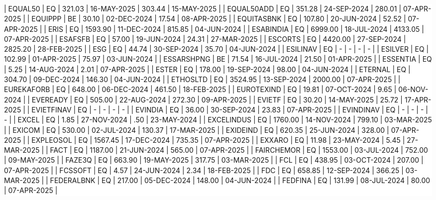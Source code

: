 | EQUAL50 | EQ | 321.03 | 16-MAY-2025 | 303.44 | 15-MAY-2025 |
| EQUAL50ADD | EQ | 351.28 | 24-SEP-2024 | 280.01 | 07-APR-2025 |
| EQUIPPP | BE | 30.10 | 02-DEC-2024 | 17.54 | 08-APR-2025 |
| EQUITASBNK | EQ | 107.80 | 20-JUN-2024 | 52.52 | 07-APR-2025 |
| ERIS | EQ | 1593.90 | 11-DEC-2024 | 815.85 | 04-JUN-2024 |
| ESABINDIA | EQ | 6999.00 | 18-JUL-2024 | 4133.05 | 07-APR-2025 |
| ESAFSFB | EQ | 57.00 | 19-JUN-2024 | 24.31 | 27-MAR-2025 |
| ESCORTS | EQ | 4420.00 | 27-SEP-2024 | 2825.20 | 28-FEB-2025 |
| ESG | EQ | 44.74 | 30-SEP-2024 | 35.70 | 04-JUN-2024 |
| ESILINAV | EQ | - | - | - | - |
| ESILVER | EQ | 102.99 | 01-APR-2025 | 75.97 | 03-JUN-2024 |
| ESSARSHPNG | BE | 71.54 | 16-JUL-2024 | 21.50 | 01-APR-2025 |
| ESSENTIA | EQ | 5.25 | 14-AUG-2024 | 2.01 | 07-APR-2025 |
| ESTER | EQ | 178.00 | 19-SEP-2024 | 98.00 | 04-JUN-2024 |
| ETERNAL | EQ | 304.70 | 09-DEC-2024 | 146.30 | 04-JUN-2024 |
| ETHOSLTD | EQ | 3524.95 | 13-SEP-2024 | 2000.00 | 07-APR-2025 |
| EUREKAFORB | EQ | 648.00 | 06-DEC-2024 | 461.50 | 18-FEB-2025 |
| EUROTEXIND | EQ | 19.81 | 07-OCT-2024 | 9.65 | 06-NOV-2024 |
| EVEREADY | EQ | 505.00 | 22-AUG-2024 | 272.30 | 09-APR-2025 |
| EVIETF | EQ | 30.20 | 14-MAY-2025 | 25.72 | 17-APR-2025 |
| EVIETFINAV | EQ | - | - | - | - |
| EVINDIA | EQ | 36.00 | 30-SEP-2024 | 23.83 | 07-APR-2025 |
| EVINDINAV | EQ | - | - | - | - |
| EXCEL | EQ | 1.85 | 27-NOV-2024 | .50 | 23-MAY-2024 |
| EXCELINDUS | EQ | 1760.00 | 14-NOV-2024 | 799.10 | 03-MAR-2025 |
| EXICOM | EQ | 530.00 | 02-JUL-2024 | 130.37 | 17-MAR-2025 |
| EXIDEIND | EQ | 620.35 | 25-JUN-2024 | 328.00 | 07-APR-2025 |
| EXPLEOSOL | EQ | 1567.45 | 17-DEC-2024 | 735.35 | 07-APR-2025 |
| EXXARO | EQ | 11.98 | 23-MAY-2024 | 5.45 | 27-MAR-2025 |
| FACT | EQ | 1187.00 | 21-JUN-2024 | 565.00 | 07-APR-2025 |
| FAIRCHEMOR | EQ | 1553.00 | 03-JUL-2024 | 752.00 | 09-MAY-2025 |
| FAZE3Q | EQ | 663.90 | 19-MAY-2025 | 317.75 | 03-MAR-2025 |
| FCL | EQ | 438.95 | 03-OCT-2024 | 207.00 | 07-APR-2025 |
| FCSSOFT | EQ | 4.57 | 24-JUN-2024 | 2.34 | 18-FEB-2025 |
| FDC | EQ | 658.85 | 12-SEP-2024 | 366.25 | 03-MAR-2025 |
| FEDERALBNK | EQ | 217.00 | 05-DEC-2024 | 148.00 | 04-JUN-2024 |
| FEDFINA | EQ | 131.99 | 08-JUL-2024 | 80.00 | 07-APR-2025 |